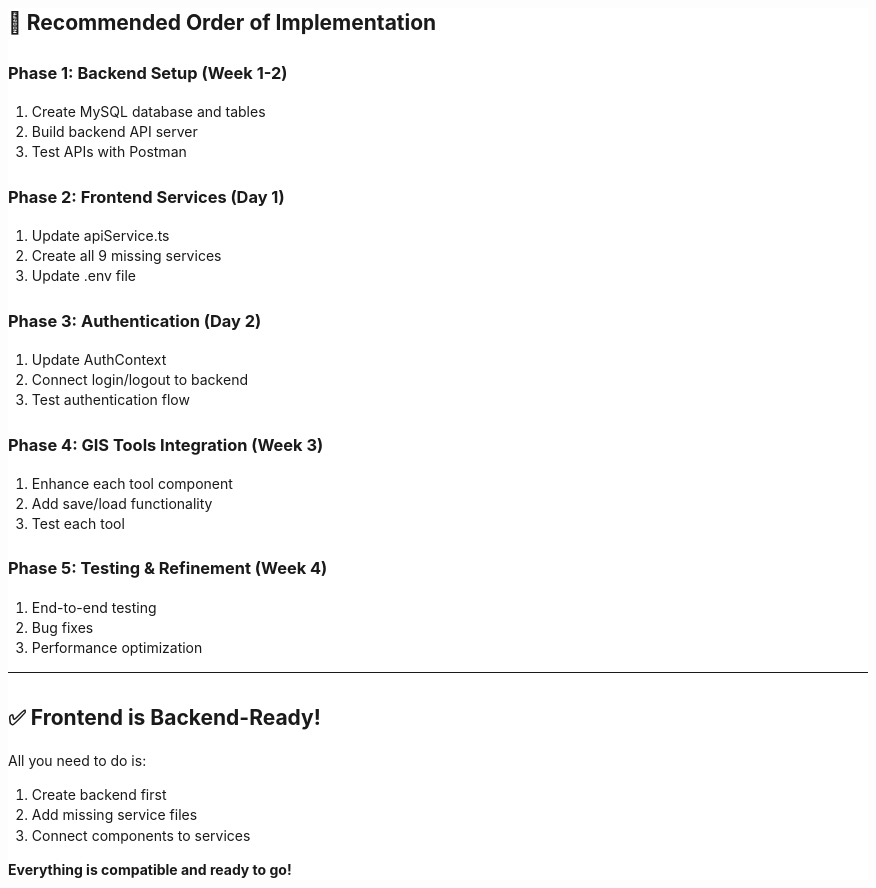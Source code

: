 
## 🚀 Recommended Order of Implementation

### **Phase 1: Backend Setup (Week 1-2)**
1. Create MySQL database and tables
2. Build backend API server
3. Test APIs with Postman

### **Phase 2: Frontend Services (Day 1)**
1. Update apiService.ts
2. Create all 9 missing services
3. Update .env file

### **Phase 3: Authentication (Day 2)**
1. Update AuthContext
2. Connect login/logout to backend
3. Test authentication flow

### **Phase 4: GIS Tools Integration (Week 3)**
1. Enhance each tool component
2. Add save/load functionality
3. Test each tool

### **Phase 5: Testing & Refinement (Week 4)**
1. End-to-end testing
2. Bug fixes
3. Performance optimization

---

## ✅ Frontend is Backend-Ready!

All you need to do is:
1. Create backend first
2. Add missing service files
3. Connect components to services

**Everything is compatible and ready to go!**
